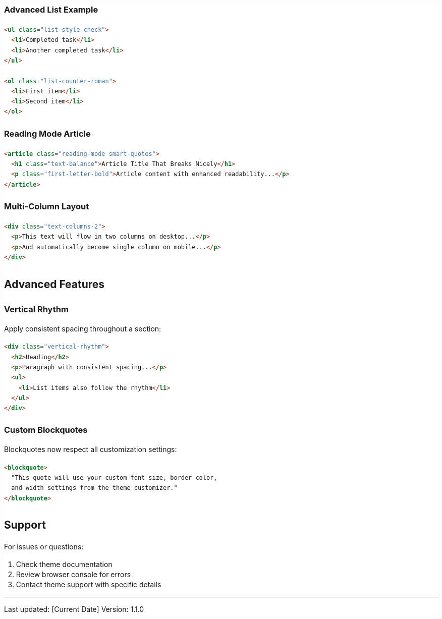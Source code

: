 ### Advanced List Example
```html
<ul class="list-style-check">
  <li>Completed task</li>
  <li>Another completed task</li>
</ul>

<ol class="list-counter-roman">
  <li>First item</li>
  <li>Second item</li>
</ol>
```

### Reading Mode Article
```html
<article class="reading-mode smart-quotes">
  <h1 class="text-balance">Article Title That Breaks Nicely</h1>
  <p class="first-letter-bold">Article content with enhanced readability...</p>
</article>
```

### Multi-Column Layout
```html
<div class="text-columns-2">
  <p>This text will flow in two columns on desktop...</p>
  <p>And automatically become single column on mobile...</p>
</div>
```

## Advanced Features

### Vertical Rhythm
Apply consistent spacing throughout a section:
```html
<div class="vertical-rhythm">
  <h2>Heading</h2>
  <p>Paragraph with consistent spacing...</p>
  <ul>
    <li>List items also follow the rhythm</li>
  </ul>
</div>
```

### Custom Blockquotes
Blockquotes now respect all customization settings:
```html
<blockquote>
  "This quote will use your custom font size, border color, 
  and width settings from the theme customizer."
</blockquote>
```

## Support

For issues or questions:
1. Check theme documentation
2. Review browser console for errors
3. Contact theme support with specific details

---

Last updated: [Current Date]
Version: 1.1.0